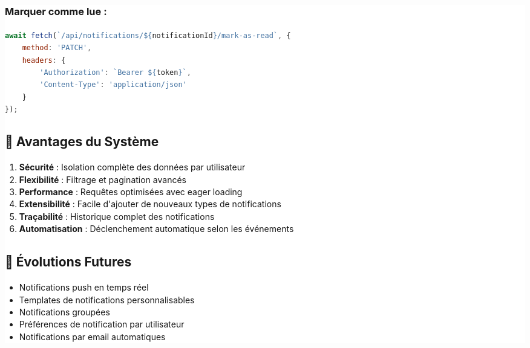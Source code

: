 ### **Marquer comme lue :**
```javascript
await fetch(`/api/notifications/${notificationId}/mark-as-read`, {
    method: 'PATCH',
    headers: {
        'Authorization': `Bearer ${token}`,
        'Content-Type': 'application/json'
    }
});
```

## 🚀 **Avantages du Système**

1. **Sécurité** : Isolation complète des données par utilisateur
2. **Flexibilité** : Filtrage et pagination avancés
3. **Performance** : Requêtes optimisées avec eager loading
4. **Extensibilité** : Facile d'ajouter de nouveaux types de notifications
5. **Traçabilité** : Historique complet des notifications
6. **Automatisation** : Déclenchement automatique selon les événements

## 🔮 **Évolutions Futures**

- Notifications push en temps réel
- Templates de notifications personnalisables
- Notifications groupées
- Préférences de notification par utilisateur
- Notifications par email automatiques 